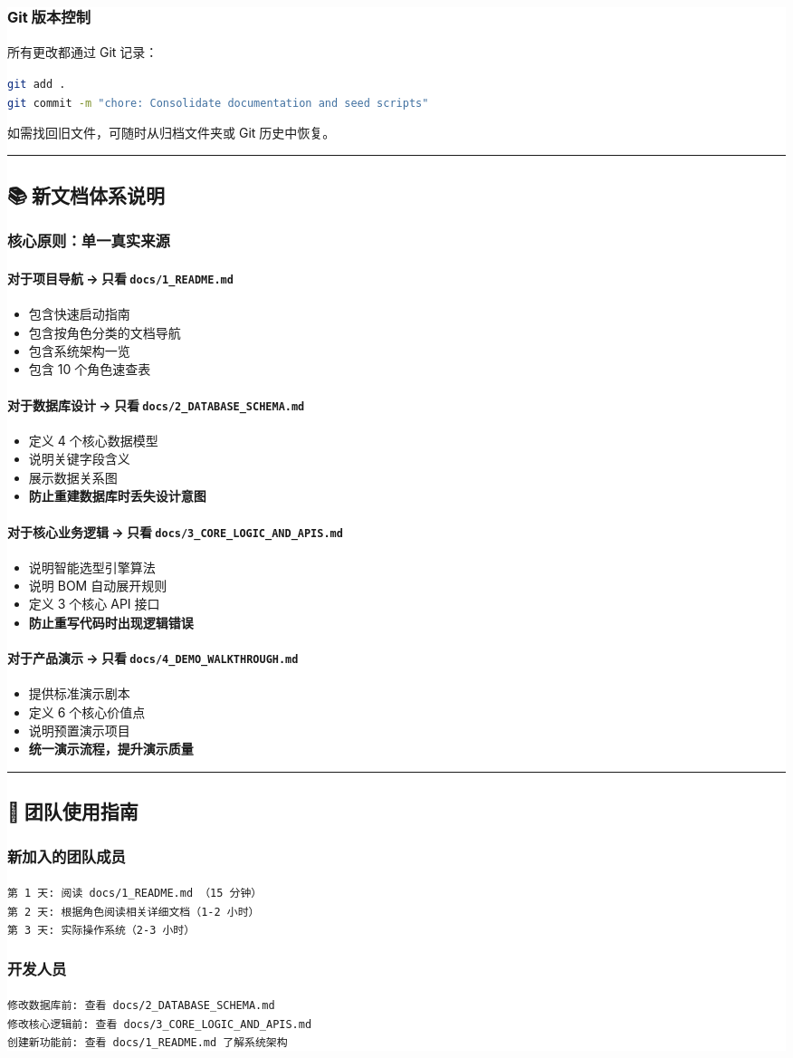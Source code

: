 ### Git 版本控制
所有更改都通过 Git 记录：
```bash
git add .
git commit -m "chore: Consolidate documentation and seed scripts"
```

如需找回旧文件，可随时从归档文件夹或 Git 历史中恢复。

---

## 📚 新文档体系说明

### 核心原则：单一真实来源

#### 对于项目导航 → 只看 `docs/1_README.md`
- 包含快速启动指南
- 包含按角色分类的文档导航
- 包含系统架构一览
- 包含 10 个角色速查表

#### 对于数据库设计 → 只看 `docs/2_DATABASE_SCHEMA.md`
- 定义 4 个核心数据模型
- 说明关键字段含义
- 展示数据关系图
- **防止重建数据库时丢失设计意图**

#### 对于核心业务逻辑 → 只看 `docs/3_CORE_LOGIC_AND_APIS.md`
- 说明智能选型引擎算法
- 说明 BOM 自动展开规则
- 定义 3 个核心 API 接口
- **防止重写代码时出现逻辑错误**

#### 对于产品演示 → 只看 `docs/4_DEMO_WALKTHROUGH.md`
- 提供标准演示剧本
- 定义 6 个核心价值点
- 说明预置演示项目
- **统一演示流程，提升演示质量**

---

## 🎯 团队使用指南

### 新加入的团队成员
```
第 1 天: 阅读 docs/1_README.md （15 分钟）
第 2 天: 根据角色阅读相关详细文档（1-2 小时）
第 3 天: 实际操作系统（2-3 小时）
```

### 开发人员
```
修改数据库前: 查看 docs/2_DATABASE_SCHEMA.md
修改核心逻辑前: 查看 docs/3_CORE_LOGIC_AND_APIS.md
创建新功能前: 查看 docs/1_README.md 了解系统架构
```
